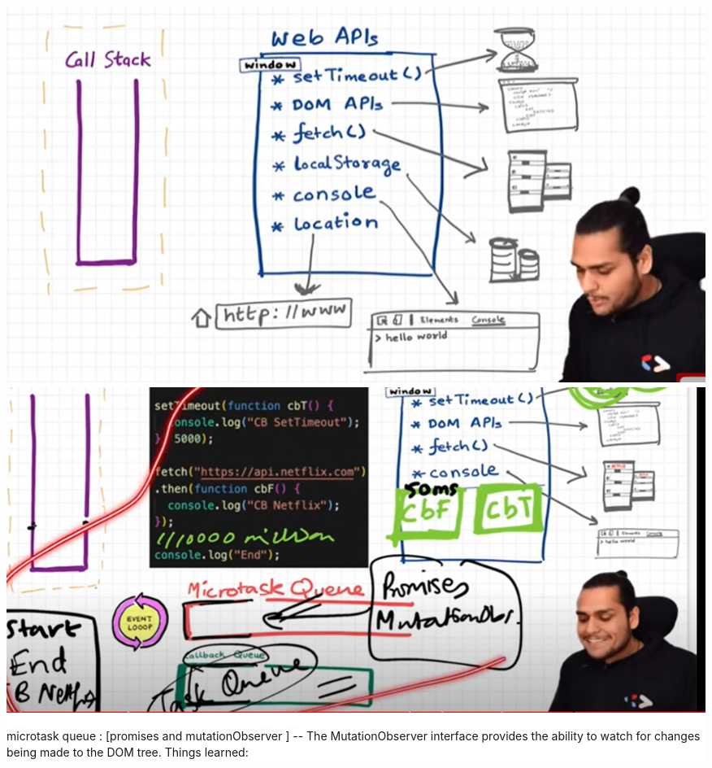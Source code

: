 ![Web API](../images/image-6.png)
![Web API-2](../images/image-7.png)

microtask queue : [promises and mutationObserver ] -- The MutationObserver interface provides the ability to watch for changes being made to the DOM tree.
Things learned:

